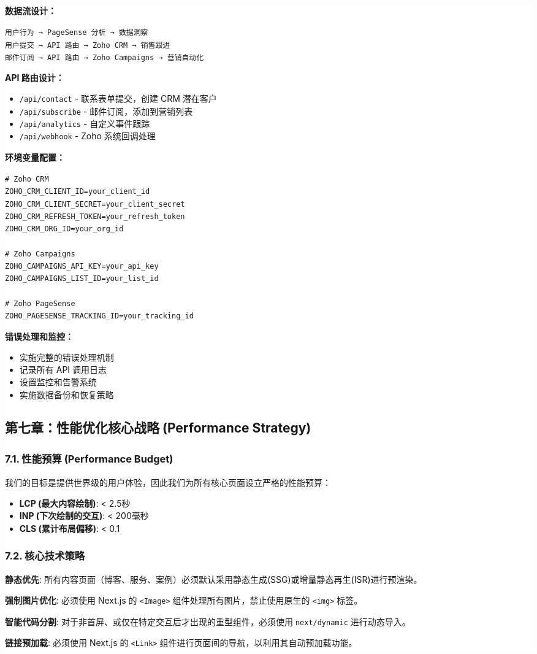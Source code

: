 **数据流设计：**
```
用户行为 → PageSense 分析 → 数据洞察
用户提交 → API 路由 → Zoho CRM → 销售跟进
邮件订阅 → API 路由 → Zoho Campaigns → 营销自动化
```

**API 路由设计：**
- `/api/contact` - 联系表单提交，创建 CRM 潜在客户
- `/api/subscribe` - 邮件订阅，添加到营销列表
- `/api/analytics` - 自定义事件跟踪
- `/api/webhook` - Zoho 系统回调处理

**环境变量配置：**
```env
# Zoho CRM
ZOHO_CRM_CLIENT_ID=your_client_id
ZOHO_CRM_CLIENT_SECRET=your_client_secret
ZOHO_CRM_REFRESH_TOKEN=your_refresh_token
ZOHO_CRM_ORG_ID=your_org_id

# Zoho Campaigns
ZOHO_CAMPAIGNS_API_KEY=your_api_key
ZOHO_CAMPAIGNS_LIST_ID=your_list_id

# Zoho PageSense
ZOHO_PAGESENSE_TRACKING_ID=your_tracking_id
```

**错误处理和监控：**
- 实施完整的错误处理机制
- 记录所有 API 调用日志
- 设置监控和告警系统
- 实施数据备份和恢复策略

## 第七章：性能优化核心战略 (Performance Strategy)

### 7.1. 性能预算 (Performance Budget)
我们的目标是提供世界级的用户体验，因此我们为所有核心页面设立严格的性能预算：

- **LCP (最大内容绘制)**: < 2.5秒
- **INP (下次绘制的交互)**: < 200毫秒
- **CLS (累计布局偏移)**: < 0.1

### 7.2. 核心技术策略

**静态优先**: 所有内容页面（博客、服务、案例）必须默认采用静态生成(SSG)或增量静态再生(ISR)进行预渲染。

**强制图片优化**: 必须使用 Next.js 的 `<Image>` 组件处理所有图片，禁止使用原生的 `<img>` 标签。

**智能代码分割**: 对于非首屏、或仅在特定交互后才出现的重型组件，必须使用 `next/dynamic` 进行动态导入。

**链接预加载**: 必须使用 Next.js 的 `<Link>` 组件进行页面间的导航，以利用其自动预加载功能。
